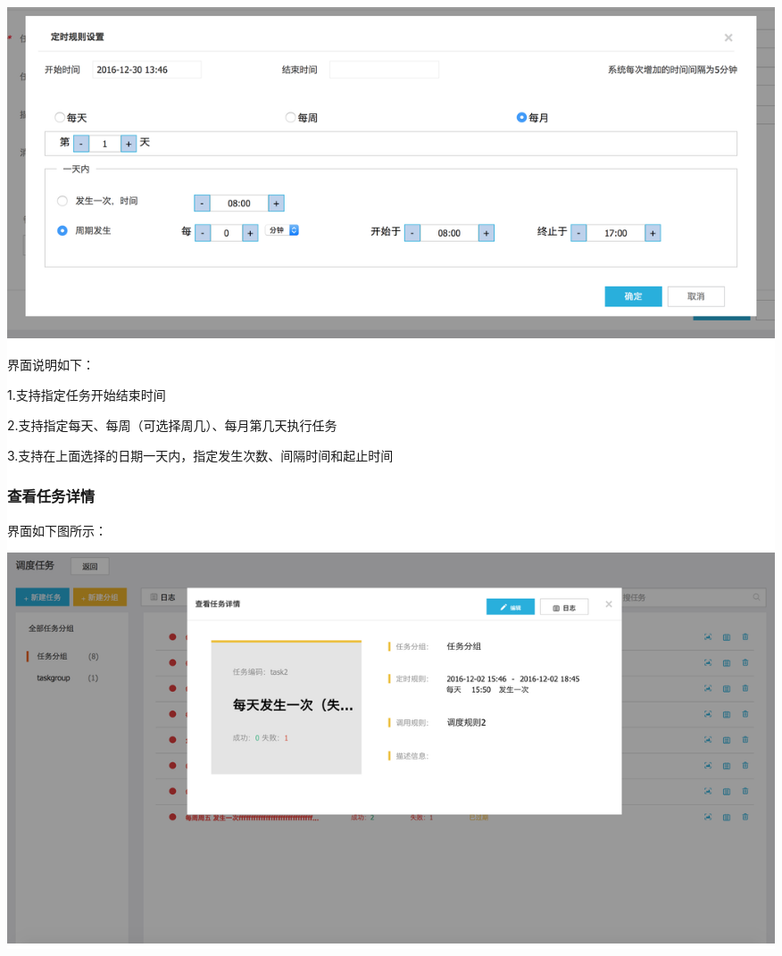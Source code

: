 ![](/articles/application/4-/images/4-4-4.png)

界面说明如下：

1.支持指定任务开始结束时间

2.支持指定每天、每周（可选择周几）、每月第几天执行任务

3.支持在上面选择的日期一天内，指定发生次数、间隔时间和起止时间

### 查看任务详情

界面如下图所示：


![](/articles/application/4-/images/4-4-5.png)
